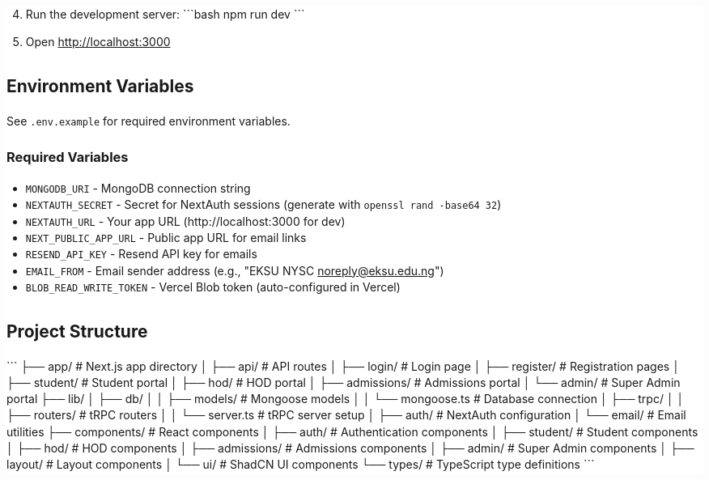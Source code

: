 4. Run the development server:
   \`\`\`bash
   npm run dev
   \`\`\`

5. Open [http://localhost:3000](http://localhost:3000)

## Environment Variables

See `.env.example` for required environment variables.

### Required Variables

- `MONGODB_URI` - MongoDB connection string
- `NEXTAUTH_SECRET` - Secret for NextAuth sessions (generate with `openssl rand -base64 32`)
- `NEXTAUTH_URL` - Your app URL (http://localhost:3000 for dev)
- `NEXT_PUBLIC_APP_URL` - Public app URL for email links
- `RESEND_API_KEY` - Resend API key for emails
- `EMAIL_FROM` - Email sender address (e.g., "EKSU NYSC <noreply@eksu.edu.ng>")
- `BLOB_READ_WRITE_TOKEN` - Vercel Blob token (auto-configured in Vercel)

## Project Structure

\`\`\`
├── app/                    # Next.js app directory
│   ├── api/               # API routes
│   ├── login/             # Login page
│   ├── register/          # Registration pages
│   ├── student/           # Student portal
│   ├── hod/               # HOD portal
│   ├── admissions/        # Admissions portal
│   └── admin/             # Super Admin portal
├── lib/
│   ├── db/
│   │   ├── models/        # Mongoose models
│   │   └── mongoose.ts    # Database connection
│   ├── trpc/
│   │   ├── routers/       # tRPC routers
│   │   └── server.ts      # tRPC server setup
│   ├── auth/              # NextAuth configuration
│   └── email/             # Email utilities
├── components/            # React components
│   ├── auth/             # Authentication components
│   ├── student/          # Student components
│   ├── hod/              # HOD components
│   ├── admissions/       # Admissions components
│   ├── admin/            # Super Admin components
│   ├── layout/           # Layout components
│   └── ui/               # ShadCN UI components
└── types/                # TypeScript type definitions
\`\`\`
